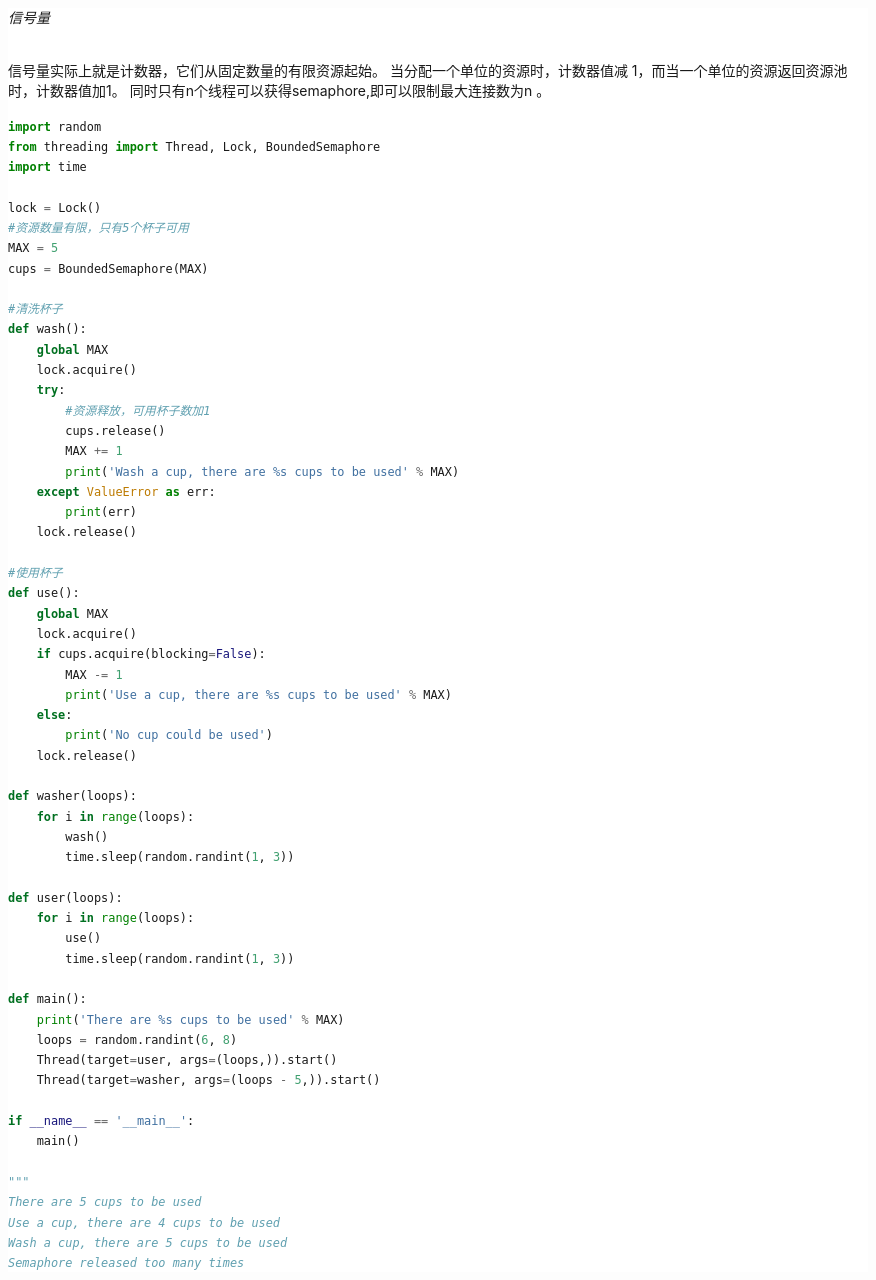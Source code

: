 

###### 信号量

信号量实际上就是计数器，它们从固定数量的有限资源起始。 当分配一个单位的资源时，计数器值减 1，而当一个单位的资源返回资源池时，计数器值加1。  同时只有n个线程可以获得semaphore,即可以限制最大连接数为n 。

```python
import random
from threading import Thread, Lock, BoundedSemaphore
import time

lock = Lock()
#资源数量有限，只有5个杯子可用
MAX = 5
cups = BoundedSemaphore(MAX)

#清洗杯子
def wash():
    global MAX
    lock.acquire()
    try:
        #资源释放，可用杯子数加1
        cups.release()
        MAX += 1
        print('Wash a cup, there are %s cups to be used' % MAX)
    except ValueError as err:
        print(err)
    lock.release()

#使用杯子
def use():
    global MAX
    lock.acquire()
    if cups.acquire(blocking=False):
        MAX -= 1
        print('Use a cup, there are %s cups to be used' % MAX)
    else:
        print('No cup could be used')
    lock.release()

def washer(loops):
    for i in range(loops):
        wash()
        time.sleep(random.randint(1, 3))

def user(loops):
    for i in range(loops):
        use()
        time.sleep(random.randint(1, 3))

def main():
    print('There are %s cups to be used' % MAX)
    loops = random.randint(6, 8)
    Thread(target=user, args=(loops,)).start()
    Thread(target=washer, args=(loops - 5,)).start()

if __name__ == '__main__':
    main()
    
"""
There are 5 cups to be used
Use a cup, there are 4 cups to be used
Wash a cup, there are 5 cups to be used
Semaphore released too many times
```